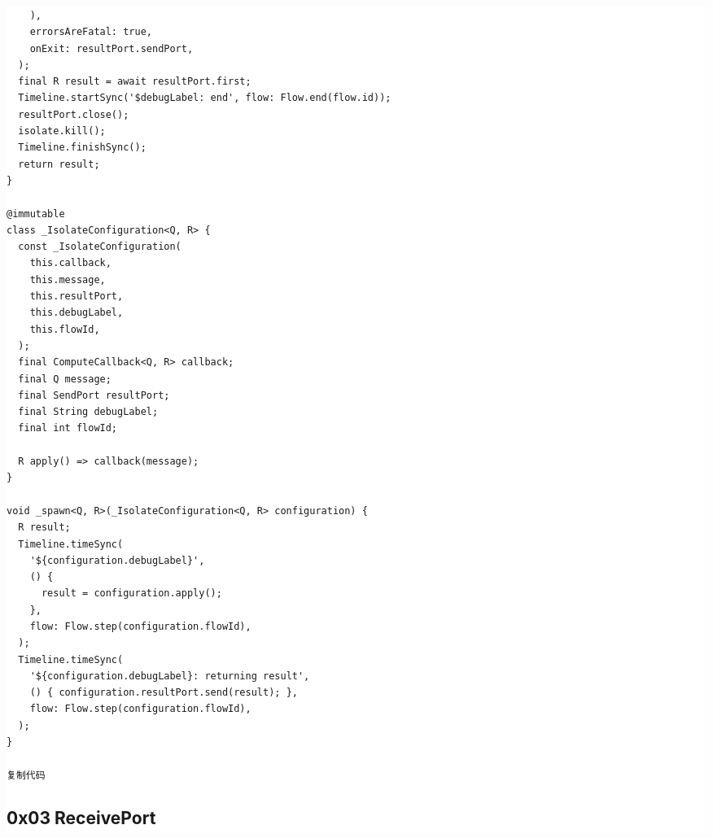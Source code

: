 ```
    ),
    errorsAreFatal: true,
    onExit: resultPort.sendPort,
  );
  final R result = await resultPort.first;
  Timeline.startSync('$debugLabel: end', flow: Flow.end(flow.id));
  resultPort.close();
  isolate.kill();
  Timeline.finishSync();
  return result;
}

@immutable
class _IsolateConfiguration<Q, R> {
  const _IsolateConfiguration(
    this.callback,
    this.message,
    this.resultPort,
    this.debugLabel,
    this.flowId,
  );
  final ComputeCallback<Q, R> callback;
  final Q message;
  final SendPort resultPort;
  final String debugLabel;
  final int flowId;

  R apply() => callback(message);
}

void _spawn<Q, R>(_IsolateConfiguration<Q, R> configuration) {
  R result;
  Timeline.timeSync(
    '${configuration.debugLabel}',
    () {
      result = configuration.apply();
    },
    flow: Flow.step(configuration.flowId),
  );
  Timeline.timeSync(
    '${configuration.debugLabel}: returning result',
    () { configuration.resultPort.send(result); },
    flow: Flow.step(configuration.flowId),
  );
}

复制代码
```

## 0x03 ReceivePort
